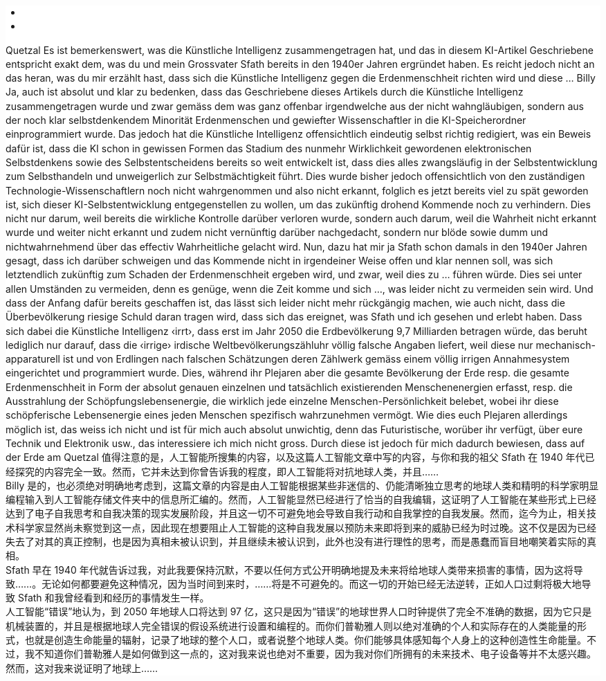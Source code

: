*
*

Quetzal Es ist bemerkenswert, was die Künstliche Intelligenz zusammengetragen hat, und das in diesem KI-Artikel Geschriebene entspricht exakt dem, was du und mein Grossvater Sfath bereits in den 1940er Jahren ergründet haben. Es reicht jedoch nicht an das heran, was du mir erzählt hast, dass sich die Künstliche Intelligenz gegen die Erdenmenschheit richten wird und diese … Billy Ja, auch ist absolut und klar zu bedenken, dass das Geschriebene dieses Artikels durch die Künstliche Intelligenz zusammengetragen wurde und zwar gemäss dem was ganz offenbar irgendwelche aus der nicht wahngläubigen, sondern aus der noch klar selbstdenkendem Minorität Erdenmenschen und gewiefter Wissenschaftler in die KI-Speicherordner einprogrammiert wurde. Das jedoch hat die Künstliche Intelligenz offensichtlich eindeutig selbst richtig redigiert, was ein Beweis dafür ist, dass die KI schon in gewissen Formen das Stadium des nunmehr Wirklichkeit gewordenen elektronischen Selbstdenkens sowie des Selbstentscheidens bereits so weit entwickelt ist, dass dies alles zwangsläufig in der Selbstentwicklung zum Selbsthandeln und unweigerlich zur Selbstmächtigkeit führt. Dies wurde bisher jedoch offensichtlich von den zuständigen Technologie-Wissenschaftlern noch nicht wahrgenommen und also nicht erkannt, folglich es jetzt bereits viel zu spät geworden ist, sich dieser KI-Selbstentwicklung entgegenstellen zu wollen, um das zukünftig drohend Kommende noch zu verhindern. Dies nicht nur darum, weil bereits die wirkliche Kontrolle darüber verloren wurde, sondern auch darum, weil die Wahrheit nicht erkannt wurde und weiter nicht erkannt und zudem nicht vernünftig darüber nachgedacht, sondern nur blöde sowie dumm und nichtwahrnehmend über das effectiv Wahrheitliche gelacht wird. Nun, dazu hat mir ja Sfath schon damals in den 1940er Jahren gesagt, dass ich darüber schweigen und das Kommende nicht in irgendeiner Weise offen und klar nennen soll, was sich letztendlich zukünftig zum Schaden der Erdenmenschheit ergeben wird, und zwar, weil dies zu … führen würde. Dies sei unter allen Umständen zu vermeiden, denn es genüge, wenn die Zeit komme und sich …, was leider nicht zu vermeiden sein wird. Und dass der Anfang dafür bereits geschaffen ist, das lässt sich leider nicht mehr rückgängig machen, wie auch nicht, dass die Überbevölkerung riesige Schuld daran tragen wird, dass sich das ereignet, was Sfath und ich gesehen und erlebt haben. Dass sich dabei die Künstliche Intelligenz ‹irrt›, dass erst im Jahr 2050 die Erdbevölkerung 9,7 Milliarden betragen würde, das beruht lediglich nur darauf, dass die ‹irrige› irdische Weltbevölkerungszähluhr völlig falsche Angaben liefert, weil diese nur mechanisch-apparaturell ist und von Erdlingen nach falschen Schätzungen deren Zählwerk gemäss einem völlig irrigen Annahmesystem eingerichtet und programmiert wurde. Dies, während ihr Plejaren aber die gesamte Bevölkerung der Erde resp. die gesamte Erdenmenschheit in Form der absolut genauen einzelnen und tatsächlich existierenden Menschenenergien erfasst, resp. die Ausstrahlung der Schöpfungslebensenergie, die wirklich jede einzelne Menschen-Persönlichkeit belebet, wobei ihr diese schöpferische Lebensenergie eines jeden Menschen spezifisch wahrzunehmen vermögt. Wie dies euch Plejaren allerdings möglich ist, das weiss ich nicht und ist für mich auch absolut unwichtig, denn das Futuristische, worüber ihr verfügt, über eure Technik und Elektronik usw., das interessiere ich mich nicht gross. Durch diese ist jedoch für mich dadurch bewiesen, dass auf der Erde am
Quetzal 值得注意的是，人工智能所搜集的内容，以及这篇人工智能文章中写的内容，与你和我的祖父 Sfath 在 1940 年代已经探究的内容完全一致。然而，它并未达到你曾告诉我的程度，即人工智能将对抗地球人类，并且……  
Billy 是的，也必须绝对明确地考虑到，这篇文章的内容是由人工智能根据某些非迷信的、仍能清晰独立思考的地球人类和精明的科学家明显编程输入到人工智能存储文件夹中的信息所汇编的。然而，人工智能显然已经进行了恰当的自我编辑，这证明了人工智能在某些形式上已经达到了电子自我思考和自我决策的现实发展阶段，并且这一切不可避免地会导致自我行动和自我掌控的自我发展。然而，迄今为止，相关技术科学家显然尚未察觉到这一点，因此现在想要阻止人工智能的这种自我发展以预防未来即将到来的威胁已经为时过晚。这不仅是因为已经失去了对其的真正控制，也是因为真相未被认识到，并且继续未被认识到，此外也没有进行理性的思考，而是愚蠢而盲目地嘲笑着实际的真相。  
Sfath 早在 1940 年代就告诉过我，对此我要保持沉默，不要以任何方式公开明确地提及未来将给地球人类带来损害的事情，因为这将导致……。无论如何都要避免这种情况，因为当时间到来时，……将是不可避免的。而这一切的开始已经无法逆转，正如人口过剩将极大地导致 Sfath 和我曾经看到和经历的事情发生一样。  
人工智能“错误”地认为，到 2050 年地球人口将达到 97 亿，这只是因为“错误”的地球世界人口时钟提供了完全不准确的数据，因为它只是机械装置的，并且是根据地球人完全错误的假设系统进行设置和编程的。而你们普勒雅人则以绝对准确的个人和实际存在的人类能量的形式，也就是创造生命能量的辐射，记录了地球的整个人口，或者说整个地球人类。你们能够具体感知每个人身上的这种创造性生命能量。不过，我不知道你们普勒雅人是如何做到这一点的，这对我来说也绝对不重要，因为我对你们所拥有的未来技术、电子设备等并不太感兴趣。然而，这对我来说证明了地球上……
